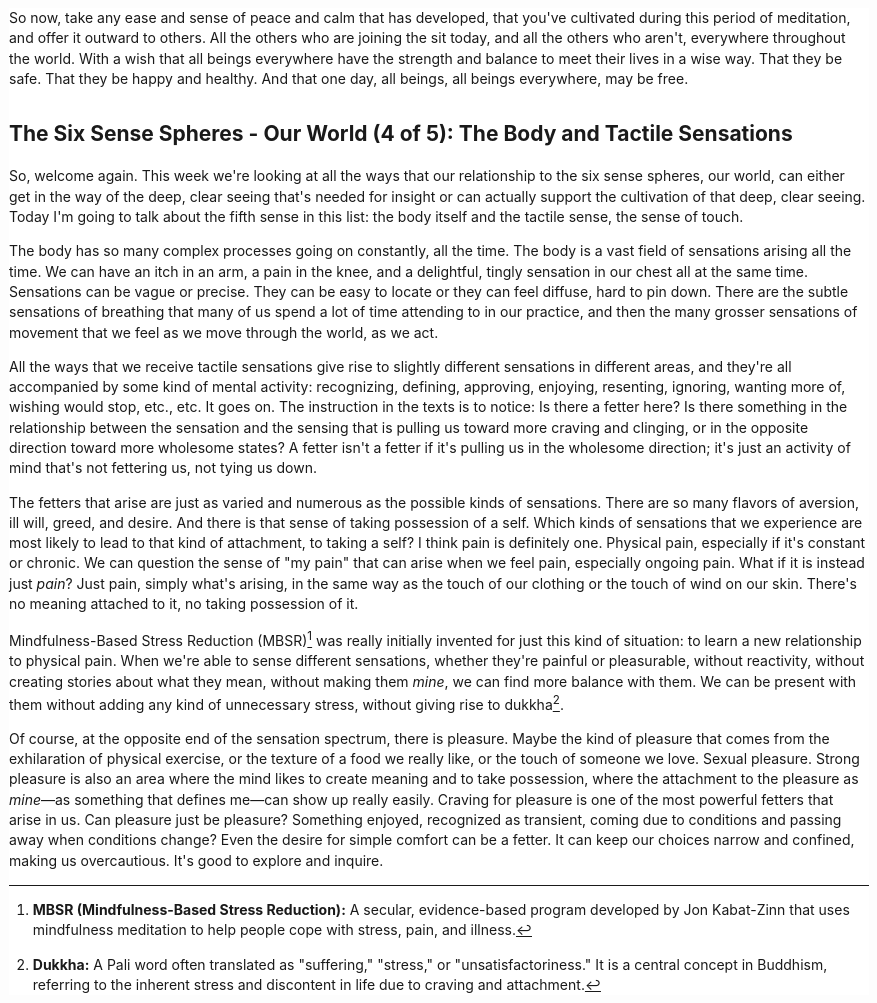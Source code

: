 So now, take any ease and sense of peace and calm that has developed, that you've cultivated during this period of meditation, and offer it outward to others. All the others who are joining the sit today, and all the others who aren't, everywhere throughout the world. With a wish that all beings everywhere have the strength and balance to meet their lives in a wise way. That they be safe. That they be happy and healthy. And that one day, all beings, all beings everywhere, may be free.

## The Six Sense Spheres - Our World (4 of 5): The Body and Tactile Sensations

So, welcome again. This week we're looking at all the ways that our relationship to the six sense spheres, our world, can either get in the way of the deep, clear seeing that's needed for insight or can actually support the cultivation of that deep, clear seeing. Today I'm going to talk about the fifth sense in this list: the body itself and the tactile sense, the sense of touch.

The body has so many complex processes going on constantly, all the time. The body is a vast field of sensations arising all the time. We can have an itch in an arm, a pain in the knee, and a delightful, tingly sensation in our chest all at the same time. Sensations can be vague or precise. They can be easy to locate or they can feel diffuse, hard to pin down. There are the subtle sensations of breathing that many of us spend a lot of time attending to in our practice, and then the many grosser sensations of movement that we feel as we move through the world, as we act.

All the ways that we receive tactile sensations give rise to slightly different sensations in different areas, and they're all accompanied by some kind of mental activity: recognizing, defining, approving, enjoying, resenting, ignoring, wanting more of, wishing would stop, etc., etc. It goes on. The instruction in the texts is to notice: Is there a fetter here? Is there something in the relationship between the sensation and the sensing that is pulling us toward more craving and clinging, or in the opposite direction toward more wholesome states? A fetter isn't a fetter if it's pulling us in the wholesome direction; it's just an activity of mind that's not fettering us, not tying us down.

The fetters that arise are just as varied and numerous as the possible kinds of sensations. There are so many flavors of aversion, ill will, greed, and desire. And there is that sense of taking possession of a self. Which kinds of sensations that we experience are most likely to lead to that kind of attachment, to taking a self? I think pain is definitely one. Physical pain, especially if it's constant or chronic. We can question the sense of "my pain" that can arise when we feel pain, especially ongoing pain. What if it is instead just *pain*? Just pain, simply what's arising, in the same way as the touch of our clothing or the touch of wind on our skin. There's no meaning attached to it, no taking possession of it.

Mindfulness-Based Stress Reduction (MBSR)[^3] was really initially invented for just this kind of situation: to learn a new relationship to physical pain. When we're able to sense different sensations, whether they're painful or pleasurable, without reactivity, without creating stories about what they mean, without making them *mine*, we can find more balance with them. We can be present with them without adding any kind of unnecessary stress, without giving rise to dukkha[^4].

Of course, at the opposite end of the sensation spectrum, there is pleasure. Maybe the kind of pleasure that comes from the exhilaration of physical exercise, or the texture of a food we really like, or the touch of someone we love. Sexual pleasure. Strong pleasure is also an area where the mind likes to create meaning and to take possession, where the attachment to the pleasure as *mine*—as something that defines me—can show up really easily. Craving for pleasure is one of the most powerful fetters that arise in us. Can pleasure just be pleasure? Something enjoyed, recognized as transient, coming due to conditions and passing away when conditions change? Even the desire for simple comfort can be a fetter. It can keep our choices narrow and confined, making us overcautious. It's good to explore and inquire.


[^1]: **Nama-rupa:** A Pali term referring to "name and form" or "mind and matter." *Rupa* refers to the physical form or material aspect of existence, while *nama* refers to the mental aspect, including feeling, perception, intention, contact, and attention. Together, they constitute the sentient being.
[^2]: **Samadhi:** A Pali word for a state of deep meditative concentration or absorption. It is a key component of the Buddhist path, leading to tranquility and insight.
[^3]: **MBSR (Mindfulness-Based Stress Reduction):** A secular, evidence-based program developed by Jon Kabat-Zinn that uses mindfulness meditation to help people cope with stress, pain, and illness.
[^4]: **Dukkha:** A Pali word often translated as "suffering," "stress," or "unsatisfactoriness." It is a central concept in Buddhism, referring to the inherent stress and discontent in life due to craving and attachment.